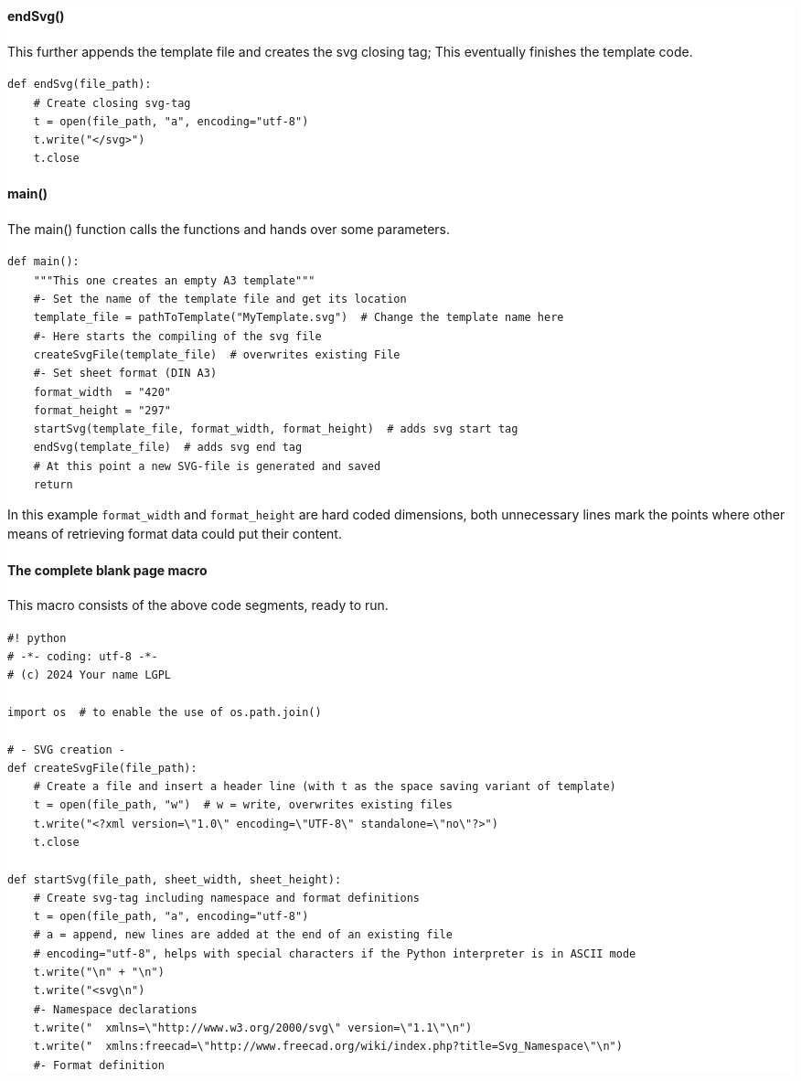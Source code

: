 #### endSvg()

This further appends the template file and creates the svg closing tag; This eventually finishes the template code.

```
def endSvg(file_path):
    # Create closing svg-tag
    t = open(file_path, "a", encoding="utf-8")
    t.write("</svg>")
    t.close

```

#### main()

The main() function calls the functions and hands over some parameters.

```
def main():
    """This one creates an empty A3 template"""
    #- Set the name of the template file and get its location
    template_file = pathToTemplate("MyTemplate.svg")  # Change the template name here
    #- Here starts the compiling of the svg file
    createSvgFile(template_file)  # overwrites existing File
    #- Set sheet format (DIN A3)
    format_width  = "420"
    format_height = "297"
    startSvg(template_file, format_width, format_height)  # adds svg start tag
    endSvg(template_file)  # adds svg end tag
    # At this point a new SVG-file is generated and saved
    return

```

In this example `format_width` and `format_height` are hard coded dimensions, both unnecessary lines mark the points where other means of retrieving format data could put their content.

#### The complete blank page macro

This macro consists of the above code segments, ready to run.

```
#! python
# -*- coding: utf-8 -*-
# (c) 2024 Your name LGPL

import os  # to enable the use of os.path.join()

# - SVG creation -
def createSvgFile(file_path):
    # Create a file and insert a header line (with t as the space saving variant of template)
    t = open(file_path, "w")  # w = write, overwrites existing files
    t.write("<?xml version=\"1.0\" encoding=\"UTF-8\" standalone=\"no\"?>")
    t.close

def startSvg(file_path, sheet_width, sheet_height):
    # Create svg-tag including namespace and format definitions
    t = open(file_path, "a", encoding="utf-8")
    # a = append, new lines are added at the end of an existing file
    # encoding="utf-8", helps with special characters if the Python interpreter is in ASCII mode
    t.write("\n" + "\n")
    t.write("<svg\n")
    #- Namespace declarations
    t.write("  xmlns=\"http://www.w3.org/2000/svg\" version=\"1.1\"\n")
    t.write("  xmlns:freecad=\"http://www.freecad.org/wiki/index.php?title=Svg_Namespace\"\n")
    #- Format definition
```